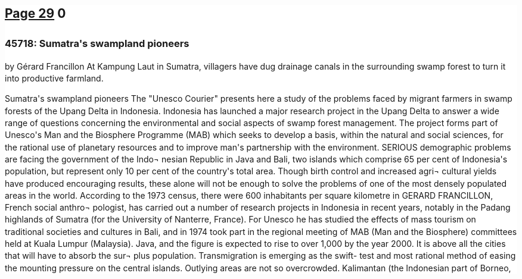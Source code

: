 ## [Page 29](074785engo.pdf#page=29) 0

### 45718: Sumatra's swampland pioneers

by Gérard Francillon
At Kampung Laut in Sumatra, villagers have dug drainage canals
in the surrounding swamp forest to turn it into productive farmland.



Sumatra's
swampland
pioneers
The "Unesco Courier" presents
here a study of the problems
faced by migrant farmers in
swamp forests of the Upang
Delta in Indonesia. Indonesia
has launched a major research
project in the Upang Delta to
answer a wide range of questions
concerning the environmental and
social aspects of swamp forest
management. The project forms
part of Unesco's Man and the
Biosphere Programme (MAB)
which seeks to develop a basis,
within the natural and social
sciences, for the rational use of
planetary resources and to
improve man's partnership with
the environment.
SERIOUS demographic problems are
facing the government of the Indo¬
nesian Republic in Java and Bali,
two islands which comprise 65 per cent of
Indonesia's population, but represent only
10 per cent of the country's total area.
Though birth control and increased agri¬
cultural yields have produced encouraging
results, these alone will not be enough to
solve the problems of one of the most
densely populated areas in the world.
According to the 1973 census, there were
600 inhabitants per square kilometre in
GERARD FRANCILLON, French social anthro¬
pologist, has carried out a number of research
projects in Indonesia in recent years, notably in
the Padang highlands of Sumatra (for the
University of Nanterre, France). For Unesco
he has studied the effects of mass tourism on
traditional societies and cultures in Bali, and in
1974 took part in the regional meeting of MAB
(Man and the Biosphere) committees held at
Kuala Lumpur (Malaysia).
Java, and the figure is expected to rise to
over 1,000 by the year 2000. It is above all
the cities that will have to absorb the sur¬
plus population.
Transmigration is emerging as the swift-
test and most rational method of easing the
mounting pressure on the central islands.
Outlying areas are not so overcrowded.
Kalimantan (the Indonesian part of Borneo,